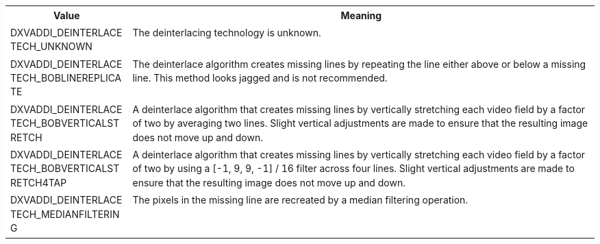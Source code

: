 <table>
<tr>
<th>Value</th>
<th>Meaning</th>
</tr>
<tr>
<td>
DXVADDI_DEINTERLACETECH_UNKNOWN

</td>
<td>
The deinterlacing technology is unknown.

</td>
</tr>
<tr>
<td>
DXVADDI_DEINTERLACETECH_BOBLINEREPLICATE

</td>
<td>
The deinterlace algorithm creates missing lines by repeating the line either above or below a missing line. This method looks jagged and is not recommended.

</td>
</tr>
<tr>
<td>
DXVADDI_DEINTERLACETECH_BOBVERTICALSTRETCH

</td>
<td>
A deinterlace algorithm that creates missing lines by vertically stretching each video field by a factor of two by averaging two lines. Slight vertical adjustments are made to ensure that the resulting image does not move up and down.

</td>
</tr>
<tr>
<td>
DXVADDI_DEINTERLACETECH_BOBVERTICALSTRETCH4TAP

</td>
<td>
A deinterlace algorithm that creates missing lines by vertically stretching each video field by a factor of two by using a [-1, 9, 9, -1] / 16 filter across four lines. Slight vertical adjustments are made to ensure that the resulting image does not move up and down.

</td>
</tr>
<tr>
<td>
DXVADDI_DEINTERLACETECH_MEDIANFILTERING

</td>
<td>
The pixels in the missing line are recreated by a median filtering operation.
